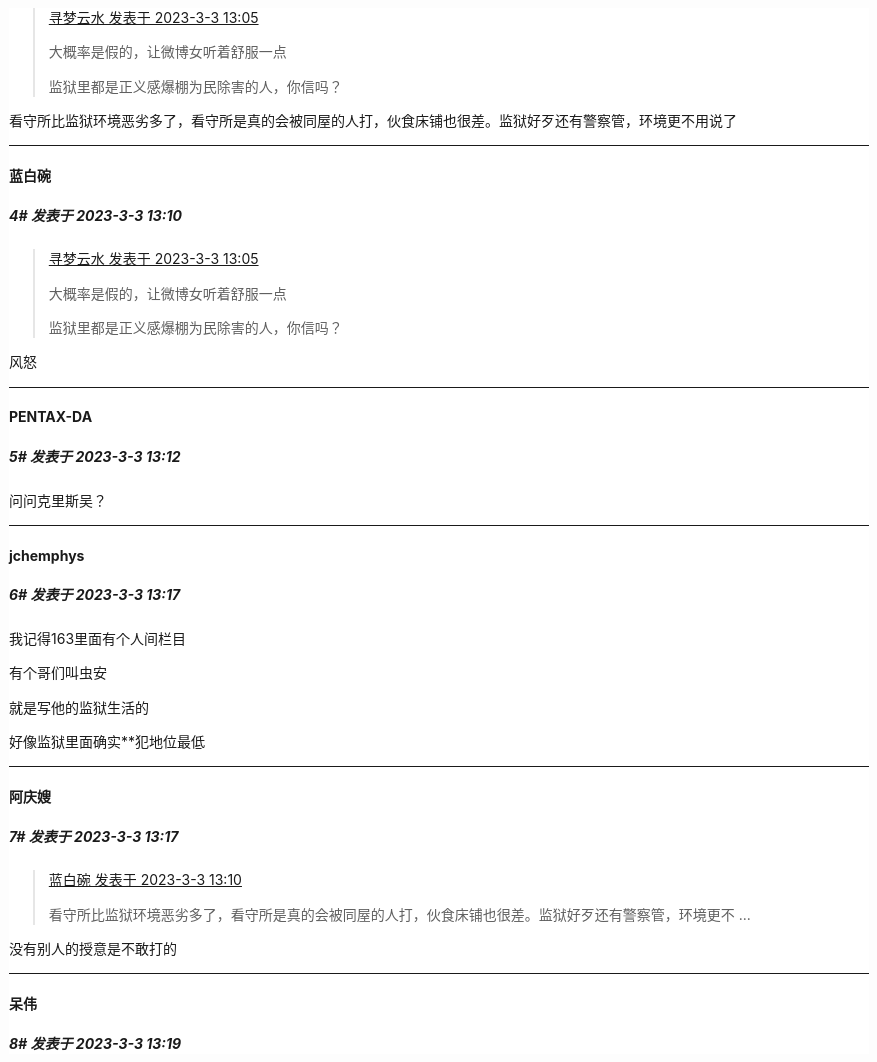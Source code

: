 <blockquote><a href="httphttps://bbs.saraba1st.com/2b/forum.php?mod=redirect&amp;goto=findpost&amp;pid=59950371&amp;ptid=2122277" target="_blank">寻梦云水 发表于 2023-3-3 13:05</a>

大概率是假的，让微博女听着舒服一点

监狱里都是正义感爆棚为民除害的人，你信吗？</blockquote>
看守所比监狱环境恶劣多了，看守所是真的会被同屋的人打，伙食床铺也很差。监狱好歹还有警察管，环境更不用说了

*****

####  蓝白碗  
##### 4#       发表于 2023-3-3 13:10

<blockquote><a href="httphttps://bbs.saraba1st.com/2b/forum.php?mod=redirect&amp;goto=findpost&amp;pid=59950371&amp;ptid=2122277" target="_blank">寻梦云水 发表于 2023-3-3 13:05</a>

大概率是假的，让微博女听着舒服一点

监狱里都是正义感爆棚为民除害的人，你信吗？</blockquote>
风怒

*****

####  PENTAX-DA  
##### 5#       发表于 2023-3-3 13:12

问问克里斯吴？

*****

####  jchemphys  
##### 6#       发表于 2023-3-3 13:17

我记得163里面有个人间栏目

有个哥们叫虫安

就是写他的监狱生活的

好像监狱里面确实**犯地位最低

*****

####  阿庆嫂  
##### 7#       发表于 2023-3-3 13:17

<blockquote><a href="httphttps://bbs.saraba1st.com/2b/forum.php?mod=redirect&amp;goto=findpost&amp;pid=59950466&amp;ptid=2122277" target="_blank">蓝白碗 发表于 2023-3-3 13:10</a>

看守所比监狱环境恶劣多了，看守所是真的会被同屋的人打，伙食床铺也很差。监狱好歹还有警察管，环境更不 ...</blockquote>
没有别人的授意是不敢打的

*****

####  呆伟  
##### 8#       发表于 2023-3-3 13:19
